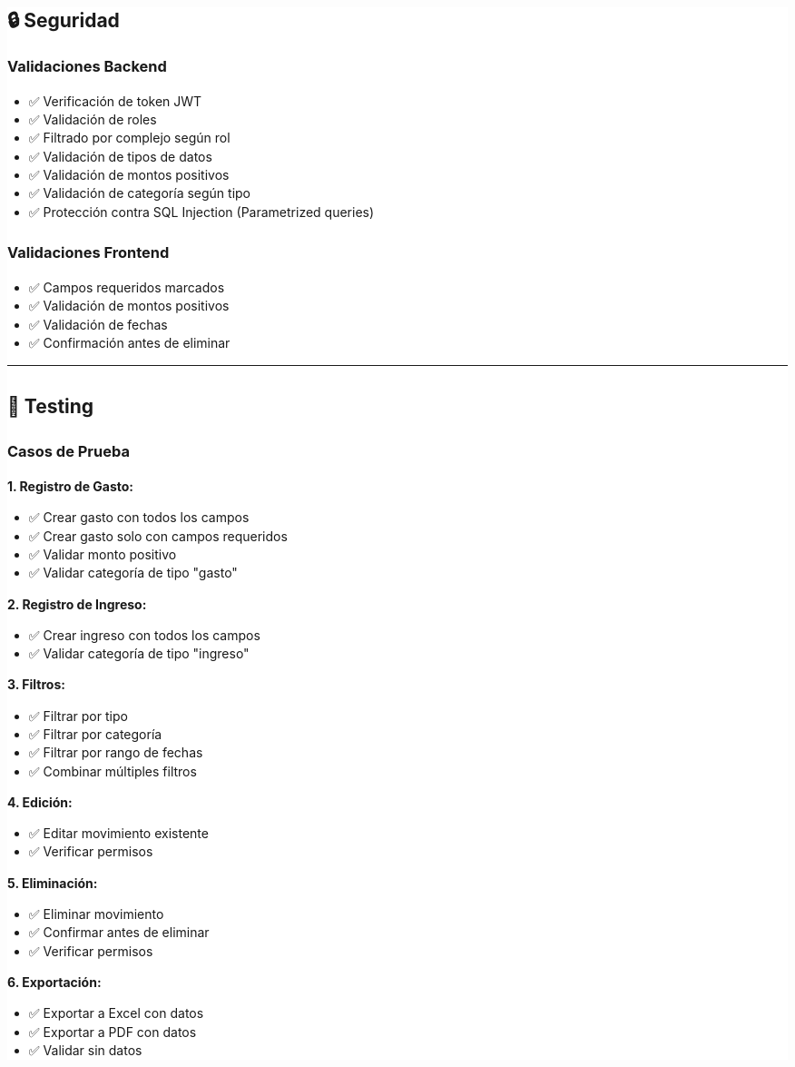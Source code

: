 
## 🔒 Seguridad

### Validaciones Backend
- ✅ Verificación de token JWT
- ✅ Validación de roles
- ✅ Filtrado por complejo según rol
- ✅ Validación de tipos de datos
- ✅ Validación de montos positivos
- ✅ Validación de categoría según tipo
- ✅ Protección contra SQL Injection (Parametrized queries)

### Validaciones Frontend
- ✅ Campos requeridos marcados
- ✅ Validación de montos positivos
- ✅ Validación de fechas
- ✅ Confirmación antes de eliminar

---

## 🧪 Testing

### Casos de Prueba

**1. Registro de Gasto:**
- ✅ Crear gasto con todos los campos
- ✅ Crear gasto solo con campos requeridos
- ✅ Validar monto positivo
- ✅ Validar categoría de tipo "gasto"

**2. Registro de Ingreso:**
- ✅ Crear ingreso con todos los campos
- ✅ Validar categoría de tipo "ingreso"

**3. Filtros:**
- ✅ Filtrar por tipo
- ✅ Filtrar por categoría
- ✅ Filtrar por rango de fechas
- ✅ Combinar múltiples filtros

**4. Edición:**
- ✅ Editar movimiento existente
- ✅ Verificar permisos

**5. Eliminación:**
- ✅ Eliminar movimiento
- ✅ Confirmar antes de eliminar
- ✅ Verificar permisos

**6. Exportación:**
- ✅ Exportar a Excel con datos
- ✅ Exportar a PDF con datos
- ✅ Validar sin datos

